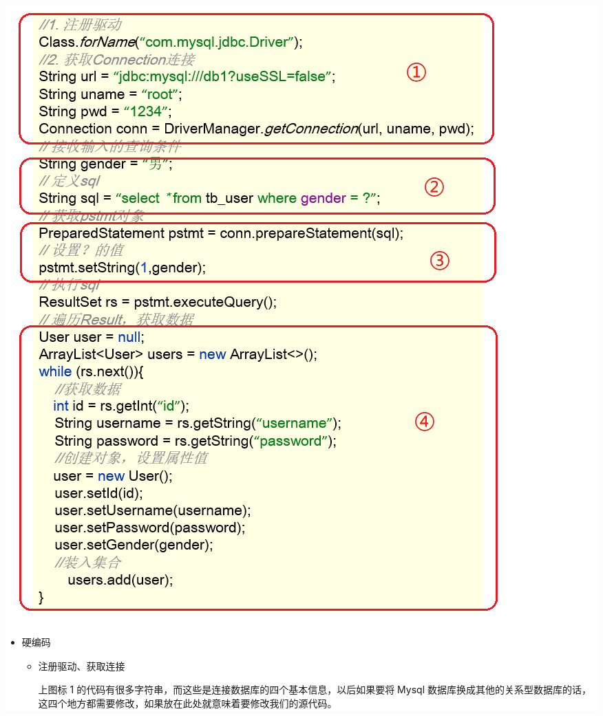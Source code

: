 ![](<assets/1740015460990.png>)

*   硬编码
    
    *   注册驱动、获取连接
        
        上图标 1 的代码有很多字符串，而这些是连接数据库的四个基本信息，以后如果要将 Mysql 数据库换成其他的关系型数据库的话，这四个地方都需要修改，如果放在此处就意味着要修改我们的源代码。
        
